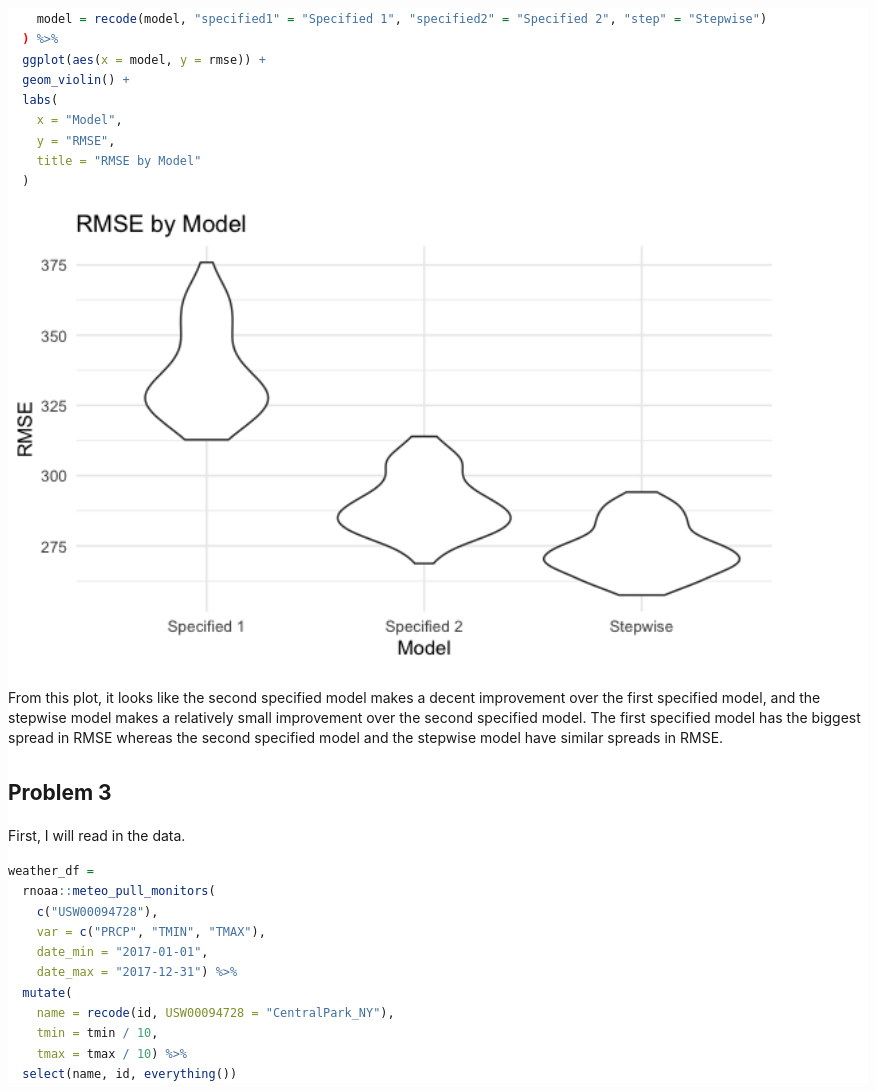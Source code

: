 ``` r
    model = recode(model, "specified1" = "Specified 1", "specified2" = "Specified 2", "step" = "Stepwise")
  ) %>% 
  ggplot(aes(x = model, y = rmse)) +
  geom_violin() +
  labs(
    x = "Model",
    y = "RMSE",
    title = "RMSE by Model"
  )
```

<img src="p8105_hw6_fde2103_files/figure-gfm/unnamed-chunk-8-1.png" width="90%" />

From this plot, it looks like the second specified model makes a decent
improvement over the first specified model, and the stepwise model makes
a relatively small improvement over the second specified model. The
first specified model has the biggest spread in RMSE whereas the second
specified model and the stepwise model have similar spreads in RMSE.

## Problem 3

First, I will read in the data.

``` r
weather_df = 
  rnoaa::meteo_pull_monitors(
    c("USW00094728"),
    var = c("PRCP", "TMIN", "TMAX"), 
    date_min = "2017-01-01",
    date_max = "2017-12-31") %>%
  mutate(
    name = recode(id, USW00094728 = "CentralPark_NY"),
    tmin = tmin / 10,
    tmax = tmax / 10) %>%
  select(name, id, everything())
```

